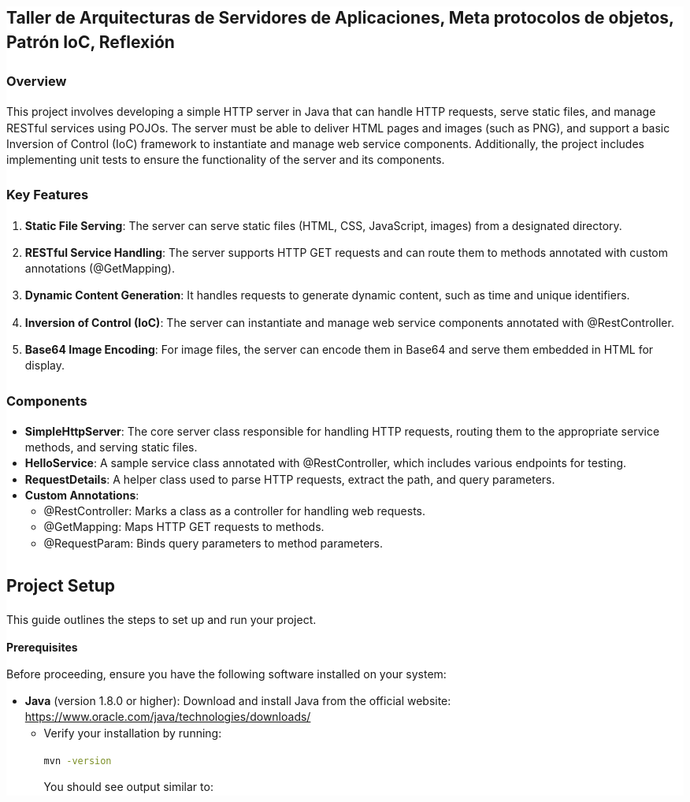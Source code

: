 ## Taller de Arquitecturas de Servidores de Aplicaciones, Meta protocolos de objetos, Patrón IoC, Reflexión

### Overview

This project involves developing a simple HTTP server in Java that can handle HTTP requests, serve static files, and manage RESTful services using POJOs. The server must be able to deliver HTML pages and images (such as PNG), and support a basic Inversion of Control (IoC) framework to instantiate and manage web service components. Additionally, the project includes implementing unit tests to ensure the functionality of the server and its components.

### Key Features

1. **Static File Serving**: The server can serve static files (HTML, CSS, JavaScript, images) from a designated directory.
   
2. **RESTful Service Handling**: The server supports HTTP GET requests and can route them to methods annotated with custom annotations (@GetMapping).

3. **Dynamic Content Generation**: It handles requests to generate dynamic content, such as time and unique identifiers.
   
4. **Inversion of Control (IoC)**: The server can instantiate and manage web service components annotated with @RestController.
   
5. **Base64 Image Encoding**: For image files, the server can encode them in Base64 and serve them embedded in HTML for display.

### Components

- **SimpleHttpServer**: The core server class responsible for handling HTTP requests, routing them to the appropriate service methods, and serving static files.
- **HelloService**: A sample service class annotated with @RestController, which includes various endpoints for testing.
- **RequestDetails**: A helper class used to parse HTTP requests, extract the path, and query parameters.
- **Custom Annotations**:
    * @RestController: Marks a class as a controller for handling web requests. 
    * @GetMapping: Maps HTTP GET requests to methods.
    * @RequestParam: Binds query parameters to method parameters.

## Project Setup

This guide outlines the steps to set up and run your project.

**Prerequisites**

Before proceeding, ensure you have the following software installed on your system:

* **Java** (version 1.8.0 or higher): Download and install Java from the official website: https://www.oracle.com/java/technologies/downloads/
    * Verify your installation by running:
        ```bash
        mvn -version
        ```
      You should see output similar to:
